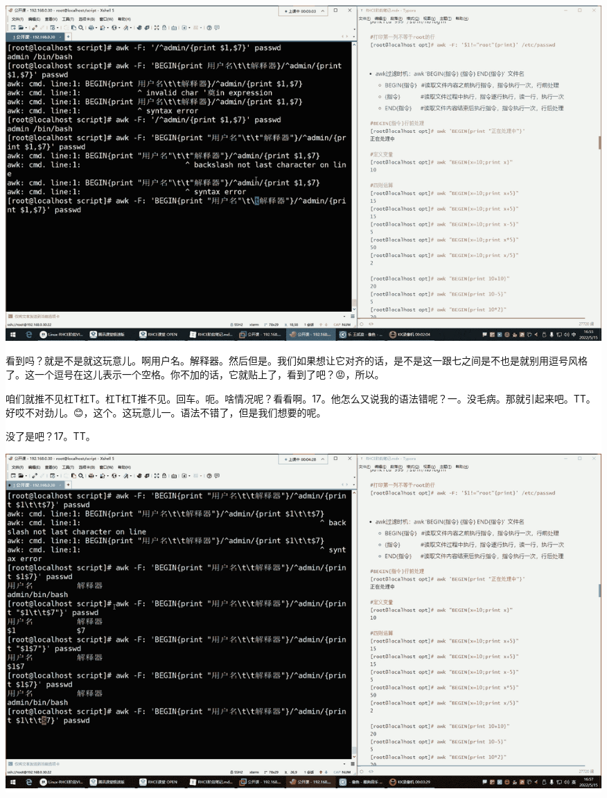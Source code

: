 ![](img/8ecb103100cb5769bb4f46425f537e41_2.png)

看到吗？就是不是就这玩意儿。啊用户名。解释器。然后但是。我们如果想让它对齐的话，是不是这一跟七之间是不也是就别用逗号风格了。这一个逗号在这儿表示一个空格。你不加的话，它就贴上了，看到了吧？😡，所以。

咱们就推不见杠T杠T。杠T杠T推不见。回车。呃。啥情况呢？看看啊。17。他怎么又说我的语法错呢？一。没毛病。那就引起来吧。TT。好哎不对劲儿。😊，这个。这玩意儿一。语法不错了，但是我们想要的呢。

没了是吧？17。TT。

![](img/8ecb103100cb5769bb4f46425f537e41_4.png)
